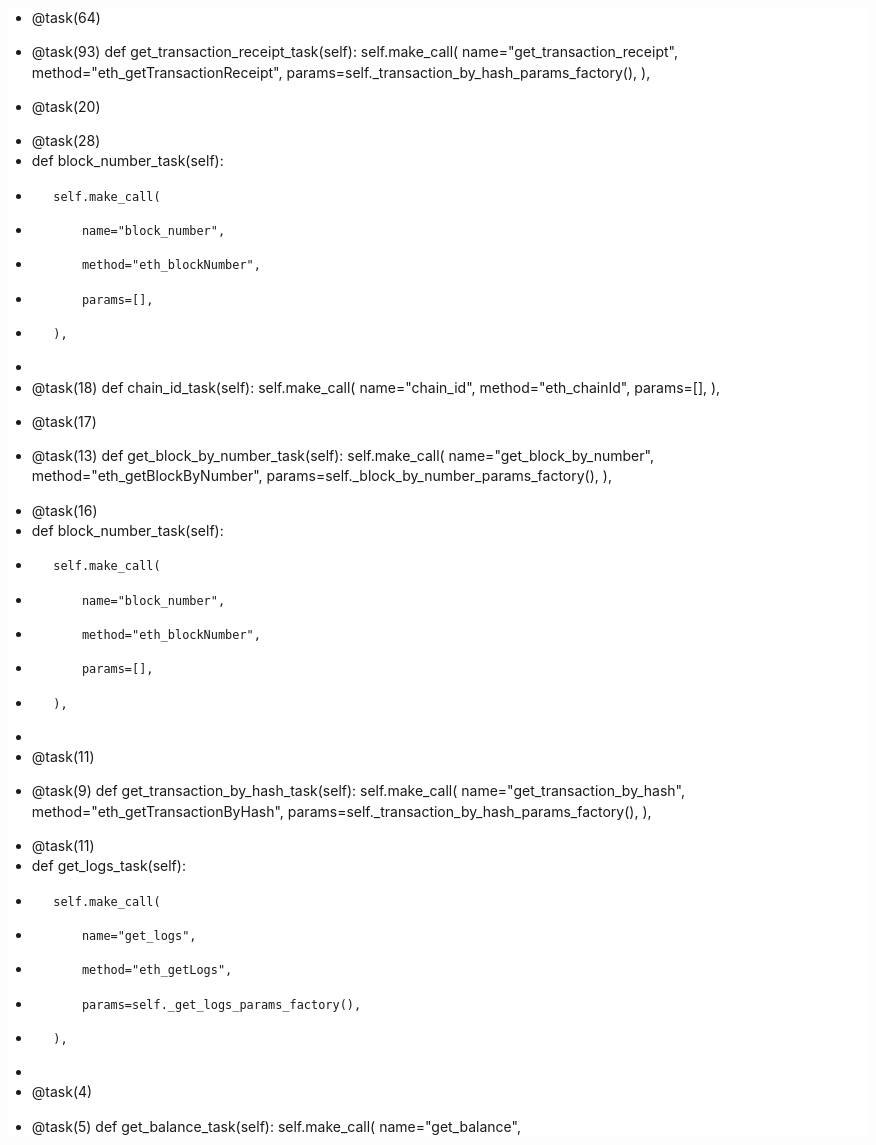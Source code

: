 -    @task(64)
+    @task(93)
     def get_transaction_receipt_task(self):
         self.make_call(
             name="get_transaction_receipt",
             method="eth_getTransactionReceipt",
             params=self._transaction_by_hash_params_factory(),
         ),
 
-    @task(20)
+    @task(28)
+    def block_number_task(self):
+        self.make_call(
+            name="block_number",
+            method="eth_blockNumber",
+            params=[],
+        ),
+
+    @task(18)
     def chain_id_task(self):
         self.make_call(
             name="chain_id",
             method="eth_chainId",
             params=[],
         ),
 
-    @task(17)
+    @task(13)
     def get_block_by_number_task(self):
         self.make_call(
             name="get_block_by_number",
             method="eth_getBlockByNumber",
             params=self._block_by_number_params_factory(),
         ),
 
-    @task(16)
-    def block_number_task(self):
-        self.make_call(
-            name="block_number",
-            method="eth_blockNumber",
-            params=[],
-        ),
-
-    @task(11)
+    @task(9)
     def get_transaction_by_hash_task(self):
         self.make_call(
             name="get_transaction_by_hash",
             method="eth_getTransactionByHash",
             params=self._transaction_by_hash_params_factory(),
         ),
 
-    @task(11)
-    def get_logs_task(self):
-        self.make_call(
-            name="get_logs",
-            method="eth_getLogs",
-            params=self._get_logs_params_factory(),
-        ),
-
-    @task(4)
+    @task(5)
     def get_balance_task(self):
         self.make_call(
             name="get_balance",